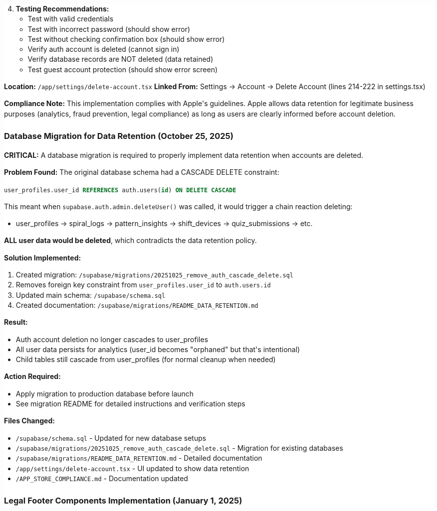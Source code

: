 4. **Testing Recommendations:**
   - Test with valid credentials
   - Test with incorrect password (should show error)
   - Test without checking confirmation box (should show error)
   - Verify auth account is deleted (cannot sign in)
   - Verify database records are NOT deleted (data retained)
   - Test guest account protection (should show error screen)

**Location:** `/app/settings/delete-account.tsx`
**Linked From:** Settings → Account → Delete Account (lines 214-222 in settings.tsx)

**Compliance Note:** This implementation complies with Apple's guidelines. Apple allows data retention for legitimate business purposes (analytics, fraud prevention, legal compliance) as long as users are clearly informed before account deletion.

### Database Migration for Data Retention (October 25, 2025)

**CRITICAL:** A database migration is required to properly implement data retention when accounts are deleted.

**Problem Found:** The original database schema had a CASCADE DELETE constraint:
```sql
user_profiles.user_id REFERENCES auth.users(id) ON DELETE CASCADE
```

This meant when `supabase.auth.admin.deleteUser()` was called, it would trigger a chain reaction deleting:
- user_profiles → spiral_logs → pattern_insights → shift_devices → quiz_submissions → etc.

**ALL user data would be deleted**, which contradicts the data retention policy.

**Solution Implemented:**
1. Created migration: `/supabase/migrations/20251025_remove_auth_cascade_delete.sql`
2. Removes foreign key constraint from `user_profiles.user_id` to `auth.users.id`
3. Updated main schema: `/supabase/schema.sql`
4. Created documentation: `/supabase/migrations/README_DATA_RETENTION.md`

**Result:**
- Auth account deletion no longer cascades to user_profiles
- All user data persists for analytics (user_id becomes "orphaned" but that's intentional)
- Child tables still cascade from user_profiles (for normal cleanup when needed)

**Action Required:**
- Apply migration to production database before launch
- See migration README for detailed instructions and verification steps

**Files Changed:**
- `/supabase/schema.sql` - Updated for new database setups
- `/supabase/migrations/20251025_remove_auth_cascade_delete.sql` - Migration for existing databases
- `/supabase/migrations/README_DATA_RETENTION.md` - Detailed documentation
- `/app/settings/delete-account.tsx` - UI updated to show data retention
- `/APP_STORE_COMPLIANCE.md` - Documentation updated

### Legal Footer Components Implementation (January 1, 2025)
